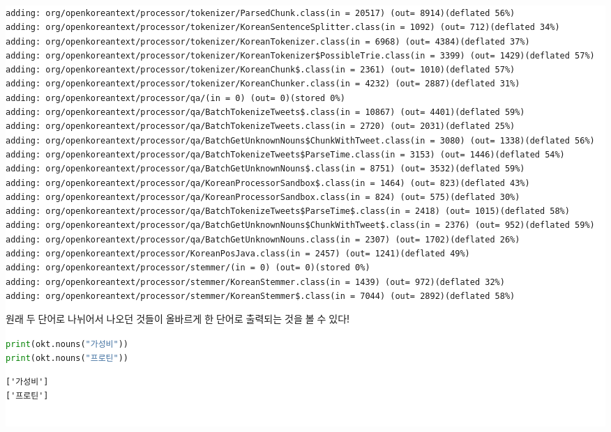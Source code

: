     adding: org/openkoreantext/processor/tokenizer/ParsedChunk.class(in = 20517) (out= 8914)(deflated 56%)
    adding: org/openkoreantext/processor/tokenizer/KoreanSentenceSplitter.class(in = 1092) (out= 712)(deflated 34%)
    adding: org/openkoreantext/processor/tokenizer/KoreanTokenizer.class(in = 6968) (out= 4384)(deflated 37%)
    adding: org/openkoreantext/processor/tokenizer/KoreanTokenizer$PossibleTrie.class(in = 3399) (out= 1429)(deflated 57%)
    adding: org/openkoreantext/processor/tokenizer/KoreanChunk$.class(in = 2361) (out= 1010)(deflated 57%)
    adding: org/openkoreantext/processor/tokenizer/KoreanChunker.class(in = 4232) (out= 2887)(deflated 31%)
    adding: org/openkoreantext/processor/qa/(in = 0) (out= 0)(stored 0%)
    adding: org/openkoreantext/processor/qa/BatchTokenizeTweets$.class(in = 10867) (out= 4401)(deflated 59%)
    adding: org/openkoreantext/processor/qa/BatchTokenizeTweets.class(in = 2720) (out= 2031)(deflated 25%)
    adding: org/openkoreantext/processor/qa/BatchGetUnknownNouns$ChunkWithTweet.class(in = 3080) (out= 1338)(deflated 56%)
    adding: org/openkoreantext/processor/qa/BatchTokenizeTweets$ParseTime.class(in = 3153) (out= 1446)(deflated 54%)
    adding: org/openkoreantext/processor/qa/BatchGetUnknownNouns$.class(in = 8751) (out= 3532)(deflated 59%)
    adding: org/openkoreantext/processor/qa/KoreanProcessorSandbox$.class(in = 1464) (out= 823)(deflated 43%)
    adding: org/openkoreantext/processor/qa/KoreanProcessorSandbox.class(in = 824) (out= 575)(deflated 30%)
    adding: org/openkoreantext/processor/qa/BatchTokenizeTweets$ParseTime$.class(in = 2418) (out= 1015)(deflated 58%)
    adding: org/openkoreantext/processor/qa/BatchGetUnknownNouns$ChunkWithTweet$.class(in = 2376) (out= 952)(deflated 59%)
    adding: org/openkoreantext/processor/qa/BatchGetUnknownNouns.class(in = 2307) (out= 1702)(deflated 26%)
    adding: org/openkoreantext/processor/KoreanPosJava.class(in = 2457) (out= 1241)(deflated 49%)
    adding: org/openkoreantext/processor/stemmer/(in = 0) (out= 0)(stored 0%)
    adding: org/openkoreantext/processor/stemmer/KoreanStemmer.class(in = 1439) (out= 972)(deflated 32%)
    adding: org/openkoreantext/processor/stemmer/KoreanStemmer$.class(in = 7044) (out= 2892)(deflated 58%)
    

원래 두 단어로 나뉘어서 나오던 것들이 올바르게 한 단어로 출력되는 것을 볼 수 있다!


```python
print(okt.nouns("가성비"))
print(okt.nouns("프로틴"))
```

    ['가성비']
    ['프로틴']
    

<br>

